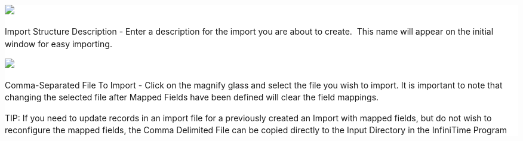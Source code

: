 ![](/img/cb3.gif)

Import Structure
Description - Enter a description for the import you are about
to create.  This name will appear on the initial window for easy
importing.

![](/img/i30.gif)

Comma-Separated
File To Import - Click on the magnify glass and select the file
you wish to import. It is important to note that changing the selected
file after Mapped Fields have been defined will clear the field mappings.

TIP: If
you need to update records in an import file for a previously created
an Import with mapped fields, but do not wish to reconfigure the mapped
fields, the Comma Delimited File can be copied directly to the Input Directory
in the InfiniTime Program
